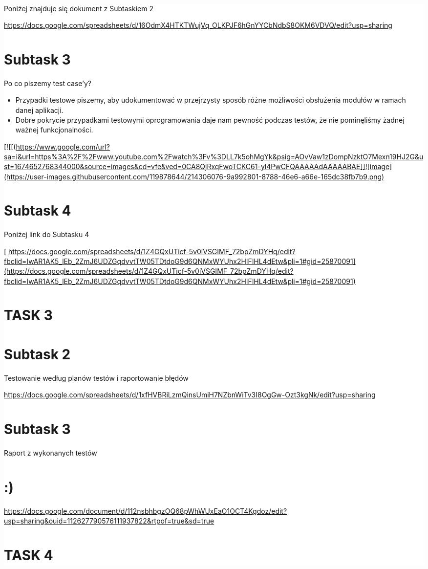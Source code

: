   Poniżej znajduje się dokument z Subtaskiem 2
  
  https://docs.google.com/spreadsheets/d/16OdmX4HTKTWujVq_OLKPJF6hGnYYCbNdbS8OKM6VDVQ/edit?usp=sharing
  
   # Subtask 3 #
  Po co piszemy test case’y?
  
 - Przypadki testowe piszemy, aby udokumentować w przejrzysty sposób różne możliwości obsłużenia modułów w ramach danej aplikacji.  
 - Dobre pokrycie przypadkami testowymi oprogramowania daje nam pewność podczas testów, że nie pominęliśmy żadnej ważnej funkcjonalności.
  
  
[![[(https://www.google.com/url?sa=i&url=https%3A%2F%2Fwww.youtube.com%2Fwatch%3Fv%3DLL7k5ohMgYk&psig=AOvVaw1zDompNzktO7Mexn19HJ2G&ust=1674652768344000&source=images&cd=vfe&ved=0CA8QjRxqFwoTCKC61-yl4PwCFQAAAAAdAAAAABAE]]![image](https://user-images.githubusercontent.com/119878644/214306076-9a992801-8788-46e6-a66e-165dc38fb7b9.png)


# Subtask 4 #

  Poniżej link do Subtasku 4
  
 [ https://docs.google.com/spreadsheets/d/1Z4GQxUTicf-5v0iVSGIMF_72bpZmDYHq/edit?fbclid=IwAR1AK5_lEb_2ZmJ6UDZGqdvvtTW05TDtdoG9d6QNMxWYUhx2HIFlHL4dEtw&pli=1#gid=25870091](https://docs.google.com/spreadsheets/d/1Z4GQxUTicf-5v0iVSGIMF_72bpZmDYHq/edit?fbclid=IwAR1AK5_lEb_2ZmJ6UDZGqdvvtTW05TDtdoG9d6QNMxWYUhx2HIFlHL4dEtw&pli=1#gid=25870091)
  
# TASK 3 #
  
  # Subtask 2 #
  Testowanie według planów testów i raportowanie błędów
  
  https://docs.google.com/spreadsheets/d/1xfHVBRiLzmQinsUmiH7NZbnWiTv3I8OgGw-Ozt3kgNk/edit?usp=sharing
  
  # Subtask 3 #
  Raport z wykonanych testów
  # :) #
  
  https://docs.google.com/document/d/112nsbhbgzOQ68pWhWUxEaO1OCT4Kgdoz/edit?usp=sharing&ouid=112627790576111937822&rtpof=true&sd=true
  
  
# TASK 4 #
  